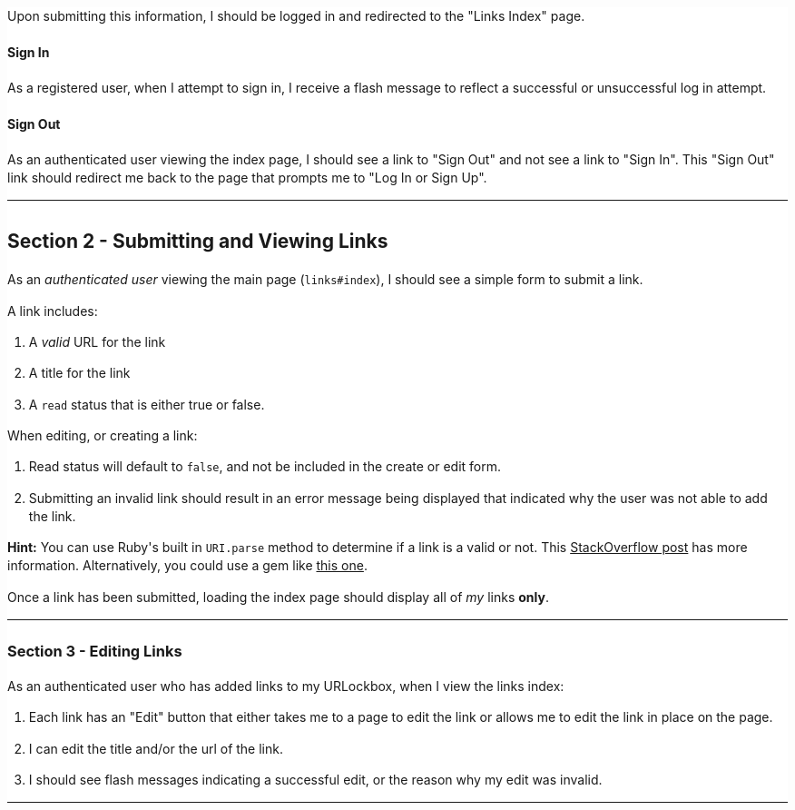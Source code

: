 Upon submitting this information, I should be logged in and redirected to the "Links Index" page.

#### Sign In

As a registered user, when I attempt to sign in, I receive a flash message to reflect a successful or unsuccessful log in attempt.

#### Sign Out

As an authenticated user viewing the index page, I should see a link to "Sign Out" and not see a link to "Sign In". This "Sign Out" link should redirect me back to the page that prompts me to "Log In or Sign Up".

---

## Section 2 - Submitting and Viewing Links

As an _authenticated user_ viewing the main page (`links#index`),
I should see a simple form to submit a link.

A link includes:

1. A _valid_ URL for the link

1. A title for the link

1. A `read` status that is either true or false.

When editing, or creating a link:

1. Read status will default to `false`, and not be included in the create or edit form.

1. Submitting an invalid link should result in an error message being displayed that indicated why the user was not able to add the link.

**Hint:** You can use Ruby's built in `URI.parse` method to determine if a link is a valid or not. This [StackOverflow post][urip] has more information. Alternatively, you could use a gem like [this one][vurl].

[urip]: http://stackoverflow.com/questions/7167895/whats-a-good-way-to-validate-links-urls-in-rails
[vurl]: https://github.com/perfectline/validates_url

Once a link has been submitted, loading the index page should display all of _my_ links __only__.

---

### Section 3 - Editing Links

As an authenticated user who has added links to my URLockbox,
when I view the links index:

1.  Each link has an "Edit" button that either takes me to a page to edit the link or allows me to edit the link in place on the page.

1.  I can edit the title and/or the url of the link.

1.  I should see flash messages indicating a successful edit, or the reason why my edit was invalid.

---

